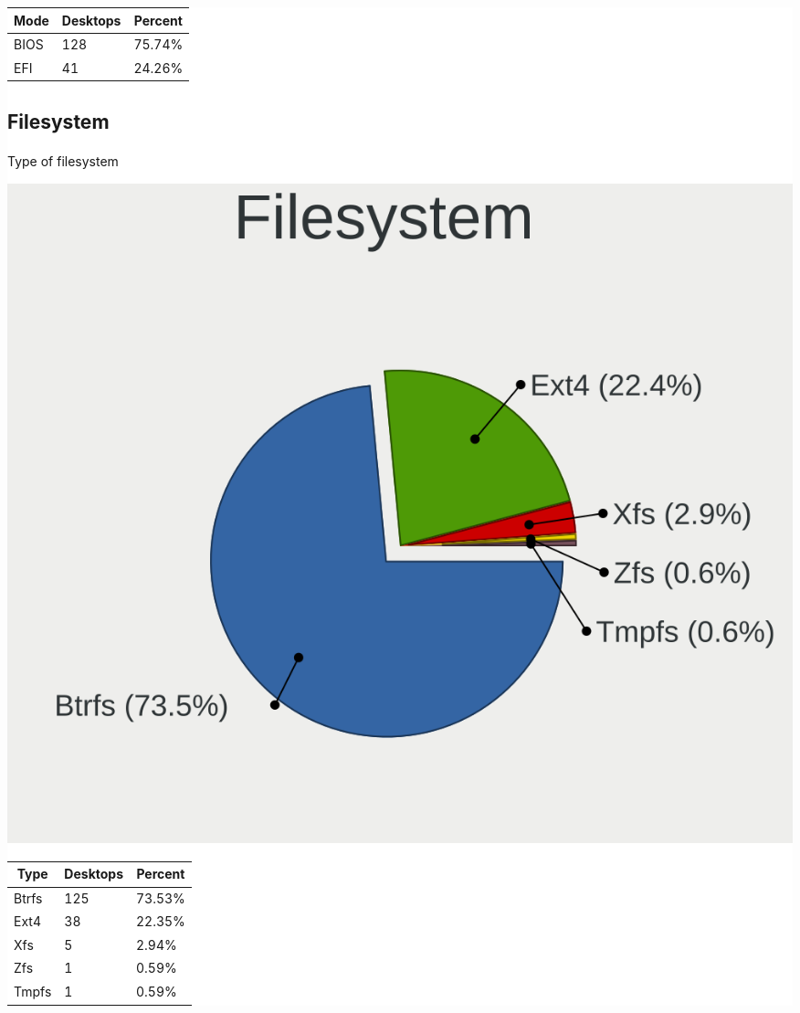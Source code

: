 
| Mode | Desktops | Percent |
|------|----------|---------|
| BIOS | 128      | 75.74%  |
| EFI  | 41       | 24.26%  |

Filesystem
----------

Type of filesystem

![Filesystem](./images/pie_chart/os_filesystem.svg)


| Type  | Desktops | Percent |
|-------|----------|---------|
| Btrfs | 125      | 73.53%  |
| Ext4  | 38       | 22.35%  |
| Xfs   | 5        | 2.94%   |
| Zfs   | 1        | 0.59%   |
| Tmpfs | 1        | 0.59%   |
